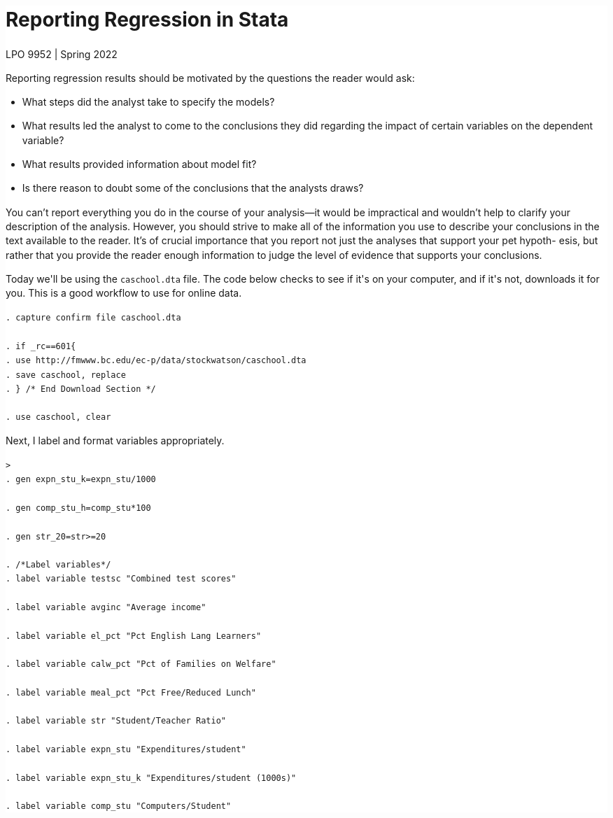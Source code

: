 Reporting Regression in Stata
================
LPO 9952 | Spring 2022

Reporting regression results should be motivated by the questions the reader would ask:

-   What steps did the analyst take to specify the models?

-   What results led the analyst to come to the conclusions they did regarding the impact of certain variables on the dependent variable?

-   What results provided information about model fit?

-   Is there reason to doubt some of the conclusions that the analysts draws?

You can’t report everything you do in the course of your analysis—it would be impractical and wouldn’t help to clarify your description of the analysis. However, you should strive to make all of the information you use to describe your conclusions in the text available to the reader. It’s of crucial importance that you report not just the analyses that support your pet hypoth- esis, but rather that you provide the reader enough information to judge the level of evidence that supports your conclusions.

Today we'll be using the `caschool.dta` file. The code below checks to see if it's on your computer, and if it's not, downloads it for you. This is a good workflow to use for online data.

    . capture confirm file caschool.dta

    . if _rc==601{
    . use http://fmwww.bc.edu/ec-p/data/stockwatson/caschool.dta
    . save caschool, replace
    . } /* End Download Section */

    . use caschool, clear

Next, I label and format variables appropriately.

    > 
    . gen expn_stu_k=expn_stu/1000

    . gen comp_stu_h=comp_stu*100

    . gen str_20=str>=20

    . /*Label variables*/
    . label variable testsc "Combined test scores"

    . label variable avginc "Average income"

    . label variable el_pct "Pct English Lang Learners"

    . label variable calw_pct "Pct of Families on Welfare"

    . label variable meal_pct "Pct Free/Reduced Lunch"

    . label variable str "Student/Teacher Ratio"

    . label variable expn_stu "Expenditures/student"

    . label variable expn_stu_k "Expenditures/student (1000s)"

    . label variable comp_stu "Computers/Student"
